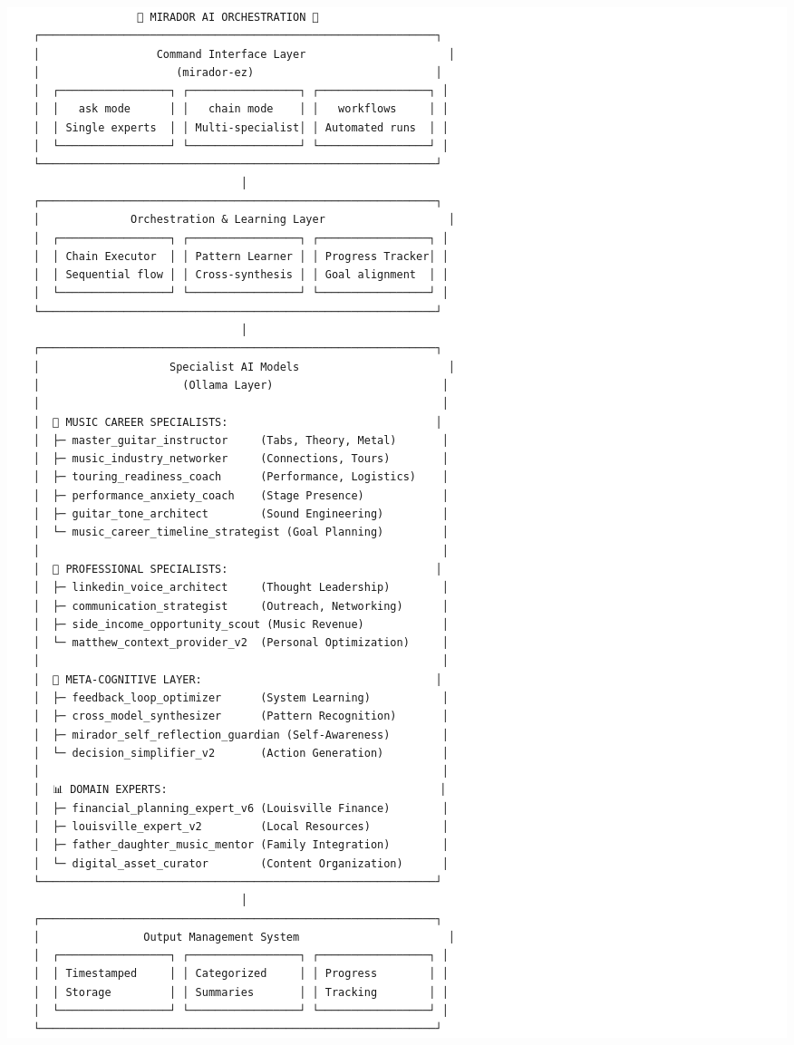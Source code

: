 ```
                    🎸 MIRADOR AI ORCHESTRATION 🎸
    ┌─────────────────────────────────────────────────────────────┐
    │                  Command Interface Layer                      │
    │                     (mirador-ez)                            │
    │  ┌─────────────────┐ ┌─────────────────┐ ┌─────────────────┐ │
    │  │   ask mode      │ │   chain mode    │ │   workflows     │ │
    │  │ Single experts  │ │ Multi-specialist│ │ Automated runs  │ │
    │  └─────────────────┘ └─────────────────┘ └─────────────────┘ │
    └─────────────────────────────────────────────────────────────┘
                                    │
    ┌─────────────────────────────────────────────────────────────┐
    │              Orchestration & Learning Layer                   │
    │  ┌─────────────────┐ ┌─────────────────┐ ┌─────────────────┐ │
    │  │ Chain Executor  │ │ Pattern Learner │ │ Progress Tracker│ │
    │  │ Sequential flow │ │ Cross-synthesis │ │ Goal alignment  │ │
    │  └─────────────────┘ └─────────────────┘ └─────────────────┘ │
    └─────────────────────────────────────────────────────────────┘
                                    │
    ┌─────────────────────────────────────────────────────────────┐
    │                    Specialist AI Models                       │
    │                      (Ollama Layer)                          │
    │                                                              │
    │  🎸 MUSIC CAREER SPECIALISTS:                                │
    │  ├─ master_guitar_instructor     (Tabs, Theory, Metal)       │
    │  ├─ music_industry_networker     (Connections, Tours)        │
    │  ├─ touring_readiness_coach      (Performance, Logistics)    │
    │  ├─ performance_anxiety_coach    (Stage Presence)            │
    │  ├─ guitar_tone_architect        (Sound Engineering)         │
    │  └─ music_career_timeline_strategist (Goal Planning)         │
    │                                                              │
    │  💼 PROFESSIONAL SPECIALISTS:                                │
    │  ├─ linkedin_voice_architect     (Thought Leadership)        │
    │  ├─ communication_strategist     (Outreach, Networking)      │
    │  ├─ side_income_opportunity_scout (Music Revenue)            │
    │  └─ matthew_context_provider_v2  (Personal Optimization)     │
    │                                                              │
    │  🧠 META-COGNITIVE LAYER:                                    │
    │  ├─ feedback_loop_optimizer      (System Learning)           │
    │  ├─ cross_model_synthesizer      (Pattern Recognition)       │
    │  ├─ mirador_self_reflection_guardian (Self-Awareness)        │
    │  └─ decision_simplifier_v2       (Action Generation)         │
    │                                                              │
    │  📊 DOMAIN EXPERTS:                                          │
    │  ├─ financial_planning_expert_v6 (Louisville Finance)        │
    │  ├─ louisville_expert_v2         (Local Resources)           │
    │  ├─ father_daughter_music_mentor (Family Integration)        │
    │  └─ digital_asset_curator        (Content Organization)      │
    └─────────────────────────────────────────────────────────────┘
                                    │
    ┌─────────────────────────────────────────────────────────────┐
    │                Output Management System                       │
    │  ┌─────────────────┐ ┌─────────────────┐ ┌─────────────────┐ │
    │  │ Timestamped     │ │ Categorized     │ │ Progress        │ │
    │  │ Storage         │ │ Summaries       │ │ Tracking        │ │
    │  └─────────────────┘ └─────────────────┘ └─────────────────┘ │
    └─────────────────────────────────────────────────────────────┘
```
